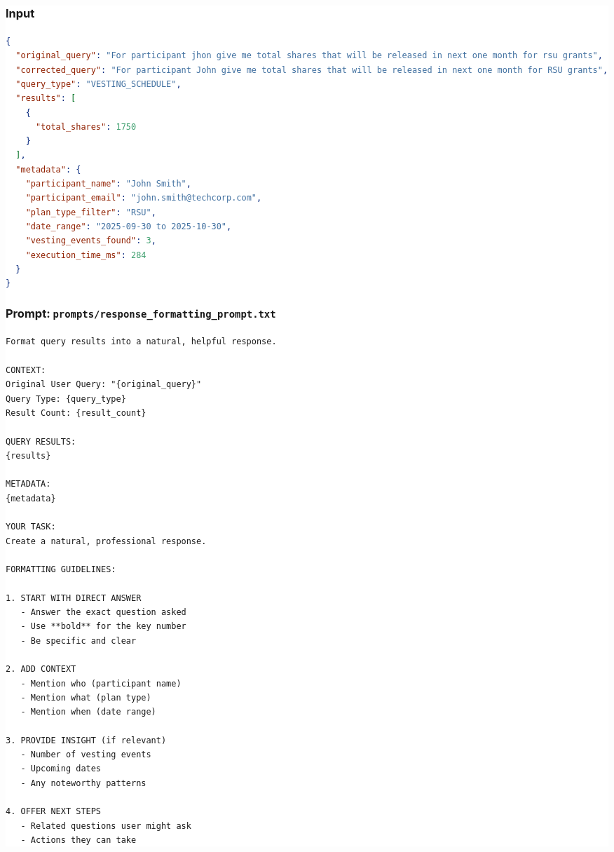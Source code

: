 ### Input

```json
{
  "original_query": "For participant jhon give me total shares that will be released in next one month for rsu grants",
  "corrected_query": "For participant John give me total shares that will be released in next one month for RSU grants",
  "query_type": "VESTING_SCHEDULE",
  "results": [
    {
      "total_shares": 1750
    }
  ],
  "metadata": {
    "participant_name": "John Smith",
    "participant_email": "john.smith@techcorp.com",
    "plan_type_filter": "RSU",
    "date_range": "2025-09-30 to 2025-10-30",
    "vesting_events_found": 3,
    "execution_time_ms": 284
  }
}
```

### Prompt: `prompts/response_formatting_prompt.txt`

```txt
Format query results into a natural, helpful response.

CONTEXT:
Original User Query: "{original_query}"
Query Type: {query_type}
Result Count: {result_count}

QUERY RESULTS:
{results}

METADATA:
{metadata}

YOUR TASK:
Create a natural, professional response.

FORMATTING GUIDELINES:

1. START WITH DIRECT ANSWER
   - Answer the exact question asked
   - Use **bold** for the key number
   - Be specific and clear

2. ADD CONTEXT
   - Mention who (participant name)
   - Mention what (plan type)
   - Mention when (date range)

3. PROVIDE INSIGHT (if relevant)
   - Number of vesting events
   - Upcoming dates
   - Any noteworthy patterns

4. OFFER NEXT STEPS
   - Related questions user might ask
   - Actions they can take
```